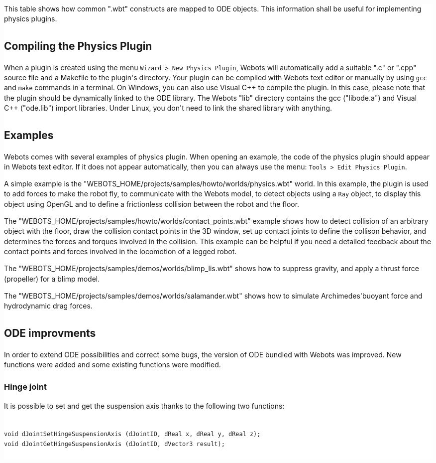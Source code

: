 This table shows how common ".wbt" constructs are mapped to ODE objects. This
information shall be useful for implementing physics plugins.

## Compiling the Physics Plugin

When a plugin is created using the menu `Wizard > New Physics Plugin`, Webots
will automatically add a suitable ".c" or ".cpp" source file and a Makefile to
the plugin's directory. Your plugin can be compiled with Webots text editor or
manually by using `gcc` and `make` commands in a terminal. On Windows, you can
also use Visual C++ to compile the plugin. In this case, please note that the
plugin should be dynamically linked to the ODE library. The Webots "lib"
directory contains the gcc ("libode.a") and Visual C++ ("ode.lib") import
libraries. Under Linux, you don't need to link the shared library with anything.

## Examples

Webots comes with several examples of physics plugin. When opening an example,
the code of the physics plugin should appear in Webots text editor. If it does
not appear automatically, then you can always use the menu: `Tools > Edit
Physics Plugin`.

A simple example is the "WEBOTS_HOME/projects/samples/howto/worlds/physics.wbt"
world. In this example, the plugin is used to add forces to make the robot fly,
to communicate with the Webots model, to detect objects using a `Ray` object, to
display this object using OpenGL and to define a frictionless collision between
the robot and the floor.

The "WEBOTS_HOME/projects/samples/howto/worlds/contact_points.wbt" example shows
how to detect collision of an arbitrary object with the floor, draw the
collision contact points in the 3D window, set up contact joints to define the
collison behavior, and determines the forces and torques involved in the
collision. This example can be helpful if you need a detailed feedback about the
contact points and forces involved in the locomotion of a legged robot.

The "WEBOTS_HOME/projects/samples/demos/worlds/blimp_lis.wbt" shows how to
suppress gravity, and apply a thrust force (propeller) for a blimp model.

The "WEBOTS_HOME/projects/samples/demos/worlds/salamander.wbt" shows how to
simulate Archimedes'buoyant force and hydrodynamic drag forces.

## ODE improvments

In order to extend ODE possibilities and correct some bugs, the version of ODE
bundled with Webots was improved. New functions were added and some existing
functions were modified.

### Hinge joint

It is possible to set and get the suspension axis thanks to the following two
functions:


```

void dJointSetHingeSuspensionAxis (dJointID, dReal x, dReal y, dReal z);
void dJointGetHingeSuspensionAxis (dJointID, dVector3 result);
    
```

